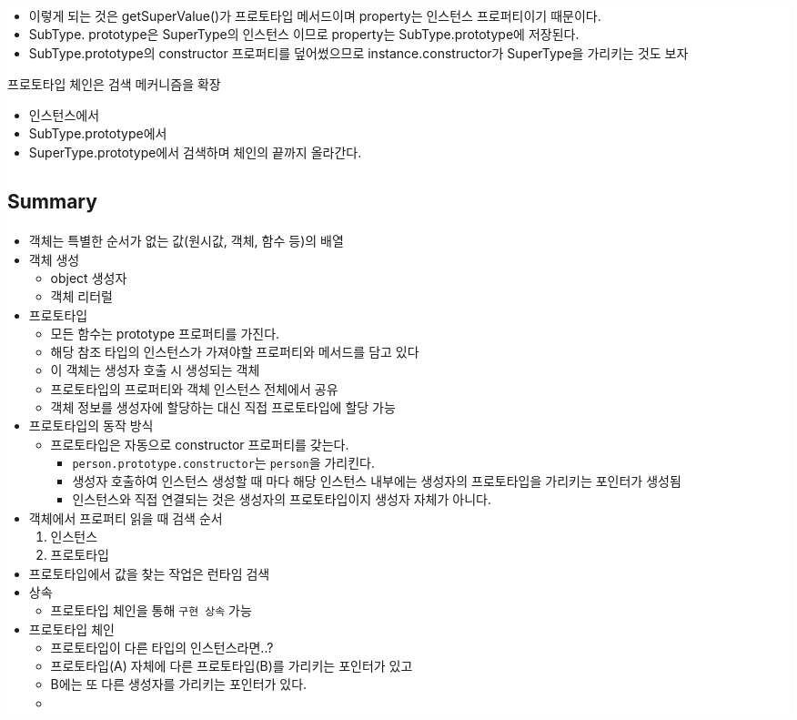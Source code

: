   - 이렇게 되는 것은 getSuperValue()가 프로토타입 메서드이며 property는 인스턴스 프로퍼티이기 때문이다.
  - SubType. prototype은 SuperType의 인스턴스 이므로 property는 SubType.prototype에 저장된다.
- SubType.prototype의 constructor 프로퍼티를 덮어썼으므로 instance.constructor가 SuperType을 가리키는 것도 보자

프로토타입 체인은 검색 메커니즘을 확장
- 인스턴스에서
- SubType.prototype에서
- SuperType.prototype에서 검색하며 체인의 끝까지 올라간다.


## Summary
- 객체는 특별한 순서가 없는 값(원시값, 객체, 함수 등)의 배열
- 객체 생성
  - object 생성자
  - 객체 리터럴
- 프로토타입
  - 모든 함수는 prototype 프로퍼티를 가진다.
  - 해당 참조 타입의 인스턴스가 가져야할 프로퍼티와 메서드를 담고 있다
  - 이 객체는 생성자 호출 시 생성되는 객체
  - 프로토타입의 프로퍼티와 객체 인스턴스 전체에서 공유
  - 객체 정보를 생성자에 할당하는 대신 직접 프로토타입에 할당 가능
- 프로토타입의 동작 방식
  - 프로토타입은 자동으로 constructor 프로퍼티를 갖는다.
    - `person.prototype.constructor`는 `person`을 가리킨다.
    - 생성자 호출하여 인스턴스 생성할 때 마다 해당 인스턴스 내부에는 생성자의 프로토타입을 가리키는 포인터가 생성됨
    - 인스턴스와 직접 연결되는 것은 생성자의 프로토타입이지 생성자 자체가 아니다.
- 객체에서 프로퍼티 읽을 때 검색 순서
  1. 인스턴스
  2. 프로토타입
- 프로토타입에서 값을 찾는 작업은 런타임 검색
- 상속
  - 프로토타입 체인을 통해 `구현 상속` 가능
- 프로토타입 체인
  - 프로토타입이 다른 타입의 인스턴스라면..?
  - 프로토타입(A) 자체에 다른 프로토타입(B)를 가리키는 포인터가 있고
  - B에는 또 다른 생성자를 가리키는 포인터가 있다.
  -
